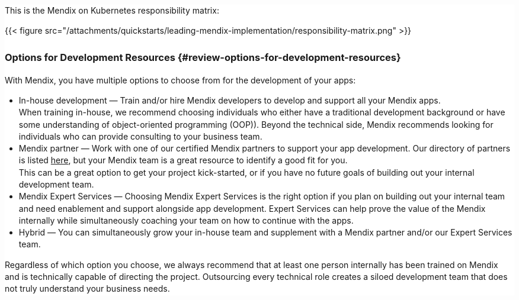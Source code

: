 This is the Mendix on Kubernetes responsibility matrix:

{{< figure src="/attachments/quickstarts/leading-mendix-implementation/responsibility-matrix.png"  >}}

### Options for Development Resources {#review-options-for-development-resources}

With Mendix, you have multiple options to choose from for the development of your apps:

* In-house development — Train and/or hire Mendix developers to develop and support all your Mendix apps.    
When training in-house, we recommend choosing individuals who either have a traditional development background or have some understanding of object-oriented programming (OOP)). Beyond the technical side, Mendix recommends looking for individuals who can provide consulting to your business team.
* Mendix partner — Work with one of our certified Mendix partners to support your app development. Our directory of partners is listed [here](https://developerprofiles.mendix.com/link/partneroverview), but your Mendix team is a great resource to identify a good fit for you.    
This can be a great option to get your project kick-started, or if you have no future goals of building out your internal development team.
* Mendix Expert Services — Choosing Mendix Expert Services is the right option if you plan on building out your internal team and need enablement and support alongside app development.  Expert Services can help prove the value of the Mendix internally while simultaneously coaching your team on how to continue with the apps.
* Hybrid — You can simultaneously grow your in-house team and supplement with a Mendix partner and/or our Expert Services team.

Regardless of which option you choose, we always recommend that at least one person internally has been trained on Mendix and is technically capable of directing the project.  Outsourcing every technical role creates a siloed development team that does not truly understand your business needs.
